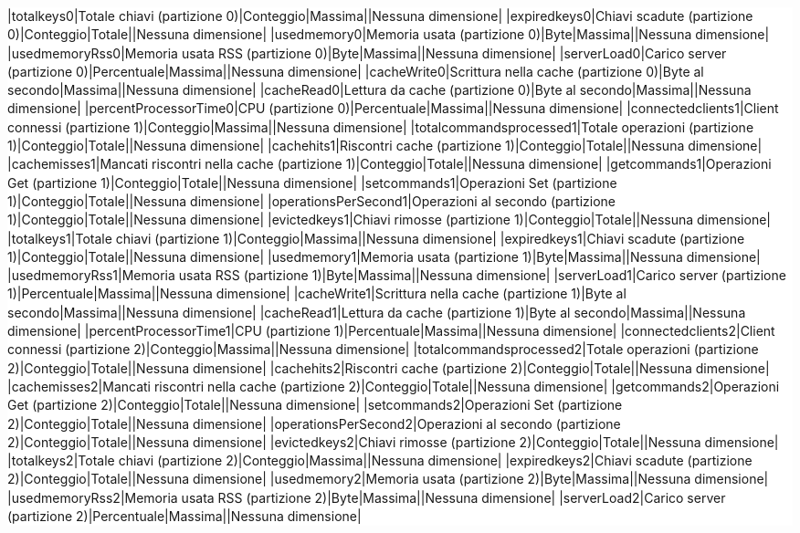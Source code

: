 |totalkeys0|Totale chiavi (partizione 0)|Conteggio|Massima||Nessuna dimensione|
|expiredkeys0|Chiavi scadute (partizione 0)|Conteggio|Totale||Nessuna dimensione|
|usedmemory0|Memoria usata (partizione 0)|Byte|Massima||Nessuna dimensione|
|usedmemoryRss0|Memoria usata RSS (partizione 0)|Byte|Massima||Nessuna dimensione|
|serverLoad0|Carico server (partizione 0)|Percentuale|Massima||Nessuna dimensione|
|cacheWrite0|Scrittura nella cache (partizione 0)|Byte al secondo|Massima||Nessuna dimensione|
|cacheRead0|Lettura da cache (partizione 0)|Byte al secondo|Massima||Nessuna dimensione|
|percentProcessorTime0|CPU (partizione 0)|Percentuale|Massima||Nessuna dimensione|
|connectedclients1|Client connessi (partizione 1)|Conteggio|Massima||Nessuna dimensione|
|totalcommandsprocessed1|Totale operazioni (partizione 1)|Conteggio|Totale||Nessuna dimensione|
|cachehits1|Riscontri cache (partizione 1)|Conteggio|Totale||Nessuna dimensione|
|cachemisses1|Mancati riscontri nella cache (partizione 1)|Conteggio|Totale||Nessuna dimensione|
|getcommands1|Operazioni Get (partizione 1)|Conteggio|Totale||Nessuna dimensione|
|setcommands1|Operazioni Set (partizione 1)|Conteggio|Totale||Nessuna dimensione|
|operationsPerSecond1|Operazioni al secondo (partizione 1)|Conteggio|Totale||Nessuna dimensione|
|evictedkeys1|Chiavi rimosse (partizione 1)|Conteggio|Totale||Nessuna dimensione|
|totalkeys1|Totale chiavi (partizione 1)|Conteggio|Massima||Nessuna dimensione|
|expiredkeys1|Chiavi scadute (partizione 1)|Conteggio|Totale||Nessuna dimensione|
|usedmemory1|Memoria usata (partizione 1)|Byte|Massima||Nessuna dimensione|
|usedmemoryRss1|Memoria usata RSS (partizione 1)|Byte|Massima||Nessuna dimensione|
|serverLoad1|Carico server (partizione 1)|Percentuale|Massima||Nessuna dimensione|
|cacheWrite1|Scrittura nella cache (partizione 1)|Byte al secondo|Massima||Nessuna dimensione|
|cacheRead1|Lettura da cache (partizione 1)|Byte al secondo|Massima||Nessuna dimensione|
|percentProcessorTime1|CPU (partizione 1)|Percentuale|Massima||Nessuna dimensione|
|connectedclients2|Client connessi (partizione 2)|Conteggio|Massima||Nessuna dimensione|
|totalcommandsprocessed2|Totale operazioni (partizione 2)|Conteggio|Totale||Nessuna dimensione|
|cachehits2|Riscontri cache (partizione 2)|Conteggio|Totale||Nessuna dimensione|
|cachemisses2|Mancati riscontri nella cache (partizione 2)|Conteggio|Totale||Nessuna dimensione|
|getcommands2|Operazioni Get (partizione 2)|Conteggio|Totale||Nessuna dimensione|
|setcommands2|Operazioni Set (partizione 2)|Conteggio|Totale||Nessuna dimensione|
|operationsPerSecond2|Operazioni al secondo (partizione 2)|Conteggio|Totale||Nessuna dimensione|
|evictedkeys2|Chiavi rimosse (partizione 2)|Conteggio|Totale||Nessuna dimensione|
|totalkeys2|Totale chiavi (partizione 2)|Conteggio|Massima||Nessuna dimensione|
|expiredkeys2|Chiavi scadute (partizione 2)|Conteggio|Totale||Nessuna dimensione|
|usedmemory2|Memoria usata (partizione 2)|Byte|Massima||Nessuna dimensione|
|usedmemoryRss2|Memoria usata RSS (partizione 2)|Byte|Massima||Nessuna dimensione|
|serverLoad2|Carico server (partizione 2)|Percentuale|Massima||Nessuna dimensione|
